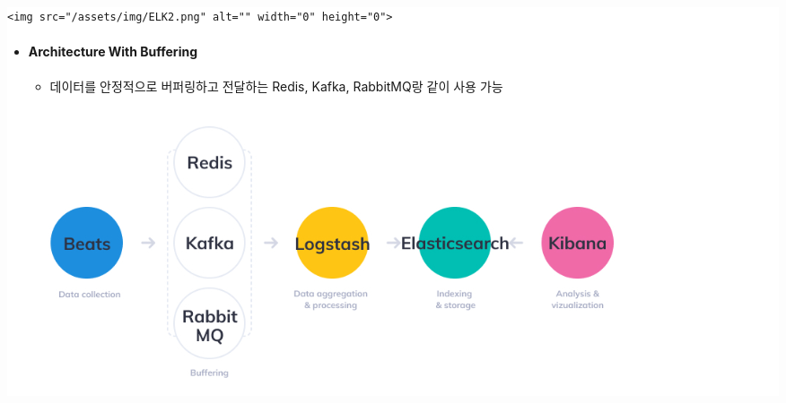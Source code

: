     <img src="/assets/img/ELK2.png" alt="" width="0" height="0">

  - #### Architecture With Buffering

    - 데이터를 안정적으로 버퍼링하고 전달하는 Redis, Kafka, RabbitMQ랑 같이 사용 가능

    ![image info](/assets/img/ELK3.png)
    <img src="/assets/img/ELK3.png" alt="" width="0" height="0">
